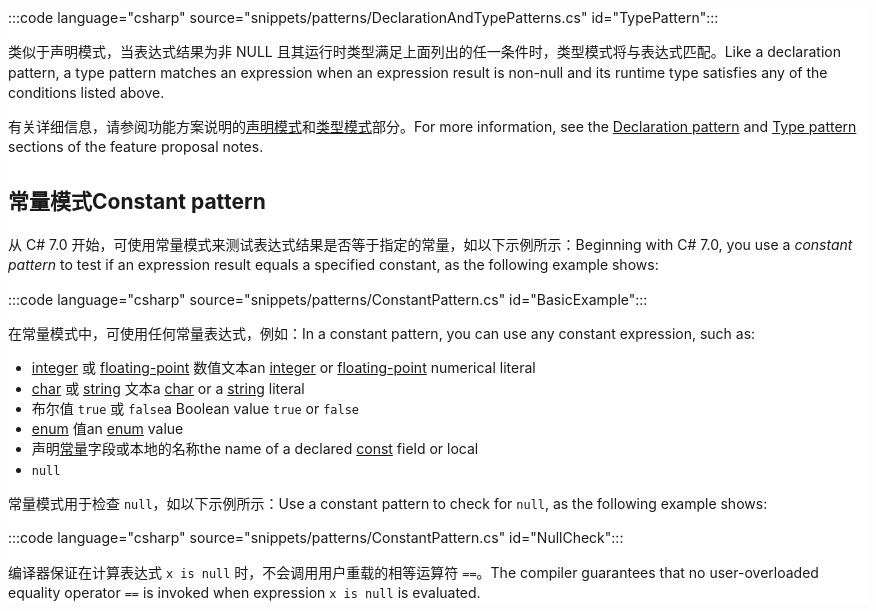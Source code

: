 :::code language="csharp" source="snippets/patterns/DeclarationAndTypePatterns.cs" id="TypePattern":::

<span data-ttu-id="945d5-147">类似于声明模式，当表达式结果为非 NULL 且其运行时类型满足上面列出的任一条件时，类型模式将与表达式匹配。</span><span class="sxs-lookup"><span data-stu-id="945d5-147">Like a declaration pattern, a type pattern matches an expression when an expression result is non-null and its runtime type satisfies any of the conditions listed above.</span></span>

<span data-ttu-id="945d5-148">有关详细信息，请参阅功能方案说明的[声明模式](~/_csharplang/proposals/csharp-8.0/patterns.md#declaration-pattern)和[类型模式](~/_csharplang/proposals/csharp-9.0/patterns3.md#type-patterns)部分。</span><span class="sxs-lookup"><span data-stu-id="945d5-148">For more information, see the [Declaration pattern](~/_csharplang/proposals/csharp-8.0/patterns.md#declaration-pattern) and [Type pattern](~/_csharplang/proposals/csharp-9.0/patterns3.md#type-patterns) sections of the feature proposal notes.</span></span>

## <a name="constant-pattern"></a><span data-ttu-id="945d5-149">常量模式</span><span class="sxs-lookup"><span data-stu-id="945d5-149">Constant pattern</span></span>

<span data-ttu-id="945d5-150">从 C# 7.0 开始，可使用常量模式来测试表达式结果是否等于指定的常量，如以下示例所示：</span><span class="sxs-lookup"><span data-stu-id="945d5-150">Beginning with C# 7.0, you use a *constant pattern* to test if an expression result equals a specified constant, as the following example shows:</span></span>

:::code language="csharp" source="snippets/patterns/ConstantPattern.cs" id="BasicExample":::

<span data-ttu-id="945d5-151">在常量模式中，可使用任何常量表达式，例如：</span><span class="sxs-lookup"><span data-stu-id="945d5-151">In a constant pattern, you can use any constant expression, such as:</span></span>

- <span data-ttu-id="945d5-152">[integer](../builtin-types/integral-numeric-types.md) 或 [floating-point](../builtin-types/floating-point-numeric-types.md) 数值文本</span><span class="sxs-lookup"><span data-stu-id="945d5-152">an [integer](../builtin-types/integral-numeric-types.md) or [floating-point](../builtin-types/floating-point-numeric-types.md) numerical literal</span></span>
- <span data-ttu-id="945d5-153">[char](../builtin-types/char.md) 或 [string](../builtin-types/reference-types.md#the-string-type) 文本</span><span class="sxs-lookup"><span data-stu-id="945d5-153">a [char](../builtin-types/char.md) or a [string](../builtin-types/reference-types.md#the-string-type) literal</span></span>
- <span data-ttu-id="945d5-154">布尔值 `true` 或 `false`</span><span class="sxs-lookup"><span data-stu-id="945d5-154">a Boolean value `true` or `false`</span></span>
- <span data-ttu-id="945d5-155">[enum](../builtin-types/enum.md) 值</span><span class="sxs-lookup"><span data-stu-id="945d5-155">an [enum](../builtin-types/enum.md) value</span></span>
- <span data-ttu-id="945d5-156">声明[常量](../keywords/const.md)字段或本地的名称</span><span class="sxs-lookup"><span data-stu-id="945d5-156">the name of a declared [const](../keywords/const.md) field or local</span></span>
- `null`

<span data-ttu-id="945d5-157">常量模式用于检查 `null`，如以下示例所示：</span><span class="sxs-lookup"><span data-stu-id="945d5-157">Use a constant pattern to check for `null`, as the following example shows:</span></span>

:::code language="csharp" source="snippets/patterns/ConstantPattern.cs" id="NullCheck":::

<span data-ttu-id="945d5-158">编译器保证在计算表达式 `x is null` 时，不会调用用户重载的相等运算符 `==`。</span><span class="sxs-lookup"><span data-stu-id="945d5-158">The compiler guarantees that no user-overloaded equality operator `==` is invoked when expression `x is null` is evaluated.</span></span>
